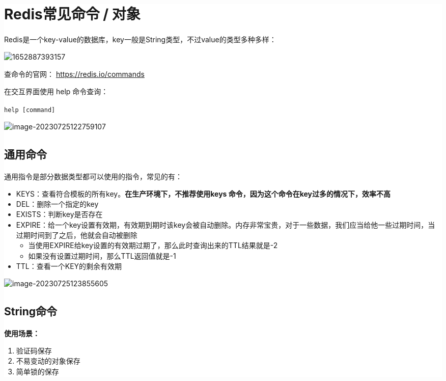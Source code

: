 



# Redis常见命令 / 对象

Redis是一个key-value的数据库，key一般是String类型，不过value的类型多种多样：

![1652887393157](https://img2023.cnblogs.com/blog/2421736/202307/2421736-20230725122402725-1490057960.png)



查命令的官网： https://redis.io/commands 

在交互界面使用 help 命令查询：

```shell
help [command]
```

![image-20230725122759107](https://img2023.cnblogs.com/blog/2421736/202307/2421736-20230725122800297-1332756108.png)









## 通用命令

通用指令是部分数据类型都可以使用的指令，常见的有：

- KEYS：查看符合模板的所有key。**在生产环境下，不推荐使用keys 命令，因为这个命令在key过多的情况下，效率不高**
- DEL：删除一个指定的key
- EXISTS：判断key是否存在
- EXPIRE：给一个key设置有效期，有效期到期时该key会被自动删除。内存非常宝贵，对于一些数据，我们应当给他一些过期时间，当过期时间到了之后，他就会自动被删除
  - 当使用EXPIRE给key设置的有效期过期了，那么此时查询出来的TTL结果就是-2 
  - 如果没有设置过期时间，那么TTL返回值就是-1
- TTL：查看一个KEY的剩余有效期



![image-20230725123855605](https://img2023.cnblogs.com/blog/2421736/202307/2421736-20230725123856923-464274200.png)









## String命令

**使用场景：**

1. 验证码保存
1. 不易变动的对象保存
1. 简单锁的保存

